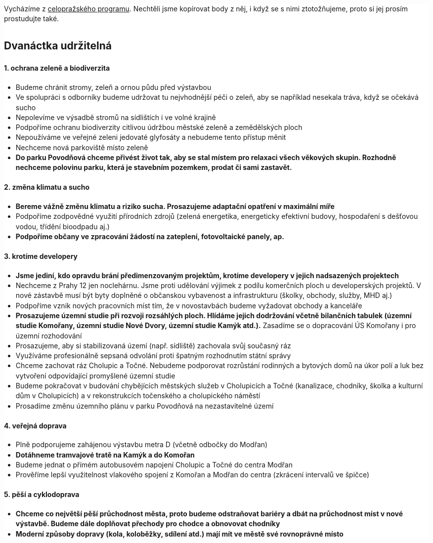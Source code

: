 Vycházíme z [celopražského programu](https://praha.pirati.cz/volby/2022-komunalni.html?pohled=program). Nechtěli jsme kopírovat body z něj, i když se s nimi ztotožňujeme, proto si jej prosím prostudujte také.

## Dvanáctka udržitelná

#### 1. ochrana zeleně a biodiverzita
* Budeme chránit stromy, zeleň a ornou půdu před výstavbou
* Ve spolupráci s odborníky budeme udržovat tu nejvhodnější péči o zeleň, aby se například nesekala tráva, když se očekává sucho
* Nepolevíme ve výsadbě stromů na sídlištích i ve volné krajině
* Podpoříme ochranu biodiverzity citlivou údržbou městské zeleně a zemědělských ploch
* Nepoužíváme ve veřejné zeleni jedovaté glyfosáty a nebudeme tento přístup měnit
* Nechceme nová parkoviště místo zeleně
* **Do parku Povodňová chceme přivést život tak, aby se stal místem pro relaxaci všech věkových skupin. Rozhodně nechceme polovinu parku, která je stavebním pozemkem, prodat či sami zastavět.**

#### 2. změna klimatu a sucho
* **Bereme vážně změnu klimatu a riziko sucha. Prosazujeme adaptační opatření v maximální míře**
* Podpoříme zodpovědné využití přírodních zdrojů (zelená energetika, energeticky efektivní budovy, hospodaření s dešťovou vodou, třídění bioodpadu aj.)
* **Podpoříme občany ve zpracování žádostí na zateplení, fotovoltaické panely, ap.**

#### 3. krotíme developery
* **Jsme jediní, kdo opravdu brání předimenzovaným projektům, krotíme developery v jejich nadsazených projektech**
* Nechceme z Prahy 12 jen noclehárnu. Jsme proti udělování výjimek z podílu komerčních ploch u developerských projektů. V nové zástavbě musí být byty doplněné o občanskou vybavenost a infrastrukturu (školky, obchody, služby, MHD aj.)
* Podpoříme vznik nových pracovních míst tím, že v novostavbách budeme vyžadovat obchody a kanceláře
* **Prosazujeme územní studie při rozvoji rozsáhlých ploch. Hlídáme jejich dodržování včetně bilančních tabulek (územní studie Komořany, územní studie Nové Dvory, územní studie Kamýk atd.).** Zasadíme se o dopracování ÚS Komořany i pro územní rozhodování
* Prosazujeme, aby si stabilizovaná území (např. sídliště) zachovala svůj současný ráz
* Využíváme profesionálně sepsaná odvolání proti špatným rozhodnutím státní správy
* Chceme zachovat ráz Cholupic a Točné. Nebudeme podporovat rozrůstání rodinných a bytových domů na úkor polí a luk bez vytvoření odpovídající promyšlené územní studie
* Budeme pokračovat v budování chybějících městských služeb v Cholupicích a Točné (kanalizace, chodníky, školka a kulturní dům v Cholupicích) a v rekonstrukcích točenského a cholupického náměstí
* Prosadíme změnu územního plánu v parku Povodňová na nezastavitelné území

#### 4. veřejná doprava
* Plně podporujeme zahájenou výstavbu metra D (včetně odbočky do Modřan)
* **Dotáhneme tramvajové tratě na Kamýk a do Komořan**
* Budeme jednat o přímém autobusovém napojení Cholupic a Točné do centra Modřan
* Prověříme lepší využitelnost vlakového spojení z Komořan a Modřan do centra (zkrácení intervalů ve špičce)

#### 5. pěší a cyklodoprava
* **Chceme co největší pěší průchodnost města, proto budeme odstraňovat bariéry a dbát na průchodnost míst v nové výstavbě. Budeme dále doplňovat přechody pro chodce a obnovovat chodníky**
* **Moderní způsoby dopravy (kola, koloběžky, sdílení atd.) mají mít ve městě své rovnoprávné místo**
